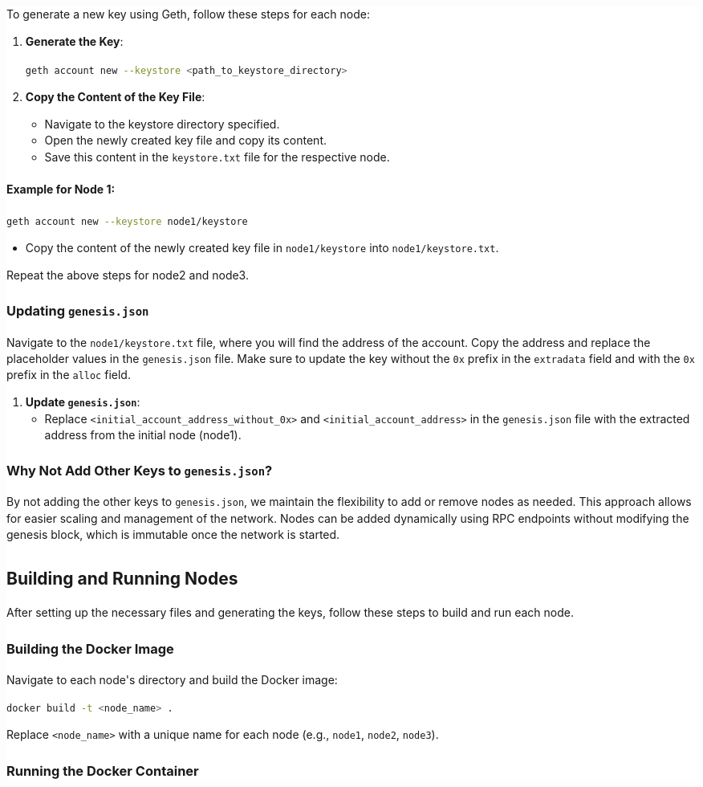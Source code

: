 To generate a new key using Geth, follow these steps for each node:

1. **Generate the Key**:

   ```bash
   geth account new --keystore <path_to_keystore_directory>
   ```

2. **Copy the Content of the Key File**:
   - Navigate to the keystore directory specified.
   - Open the newly created key file and copy its content.
   - Save this content in the `keystore.txt` file for the respective node.

#### Example for Node 1:

```bash
geth account new --keystore node1/keystore
```

- Copy the content of the newly created key file in `node1/keystore` into `node1/keystore.txt`.

Repeat the above steps for node2 and node3.

### Updating `genesis.json`

Navigate to the `node1/keystore.txt` file, where you will find the address of the account. Copy the address and replace the placeholder values in the `genesis.json` file. Make sure to update the key without the `0x` prefix in the `extradata` field and with the `0x` prefix in the `alloc` field.

1. **Update `genesis.json`**:
   - Replace `<initial_account_address_without_0x>` and `<initial_account_address>` in the `genesis.json` file with the extracted address from the initial node (node1).

### Why Not Add Other Keys to `genesis.json`?

By not adding the other keys to `genesis.json`, we maintain the flexibility to add or remove nodes as needed. This approach allows for easier scaling and management of the network. Nodes can be added dynamically using RPC endpoints without modifying the genesis block, which is immutable once the network is started.

## Building and Running Nodes

After setting up the necessary files and generating the keys, follow these steps to build and run each node.

### Building the Docker Image

Navigate to each node's directory and build the Docker image:

```bash
docker build -t <node_name> .
```

Replace `<node_name>` with a unique name for each node (e.g., `node1`, `node2`, `node3`).

### Running the Docker Container
